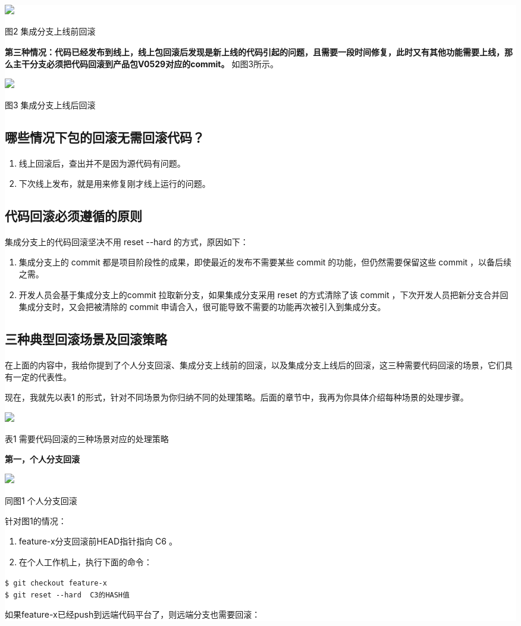 ![](https://static001.geekbang.org/resource/image/d9/33/d9947d8f6f7f746414a18b81be5f3733.png?wh=1740*733?wh=1740*733)

图2 集成分支上线前回滚

**第三种情况：代码已经发布到线上，线上包回滚后发现是新上线的代码引起的问题，且需要一段时间修复，此时又有其他功能需要上线，那么主干分支必须把代码回滚到产品包V0529对应的commit。** 如图3所示。

![](https://static001.geekbang.org/resource/image/1d/e5/1db632b6217ed01a9ebb7c640ae09ee5.png?wh=1740*733?wh=1740*733)

图3 集成分支上线后回滚

## 哪些情况下包的回滚无需回滚代码？

1. 线上回滚后，查出并不是因为源代码有问题。

2. 下次线上发布，就是用来修复刚才线上运行的问题。


## 代码回滚必须遵循的原则

集成分支上的代码回滚坚决不用 reset --hard 的方式，原因如下：

1. 集成分支上的 commit 都是项目阶段性的成果，即使最近的发布不需要某些 commit 的功能，但仍然需要保留这些 commit ，以备后续之需。

2. 开发人员会基于集成分支上的commit 拉取新分支，如果集成分支采用 reset 的方式清除了该 commit ，下次开发人员把新分支合并回集成分支时，又会把被清除的 commit 申请合入，很可能导致不需要的功能再次被引入到集成分支。


## 三种典型回滚场景及回滚策略

在上面的内容中，我给你提到了个人分支回滚、集成分支上线前的回滚，以及集成分支上线后的回滚，这三种需要代码回滚的场景，它们具有一定的代表性。

现在，我就先以表1 的形式，针对不同场景为你归纳不同的处理策略。后面的章节中，我再为你具体介绍每种场景的处理步骤。

![](https://static001.geekbang.org/resource/image/26/72/26f06b78c368b7717d06ab03f3bb4872.png?wh=1740*733)

表1 需要代码回滚的三种场景对应的处理策略

**第一，个人分支回滚**

![](https://static001.geekbang.org/resource/image/2c/5c/2c8109c6e46be8137cb4bf7fdaacce5c.png?wh=1740*733?wh=1740*733)

同图1 个人分支回滚

针对图1的情况：

1. feature-x分支回滚前HEAD指针指向 C6 。

2. 在个人工作机上，执行下面的命令：


```
$ git checkout feature-x
$ git reset --hard  C3的HASH值

```

如果feature-x已经push到远端代码平台了，则远端分支也需要回滚：
